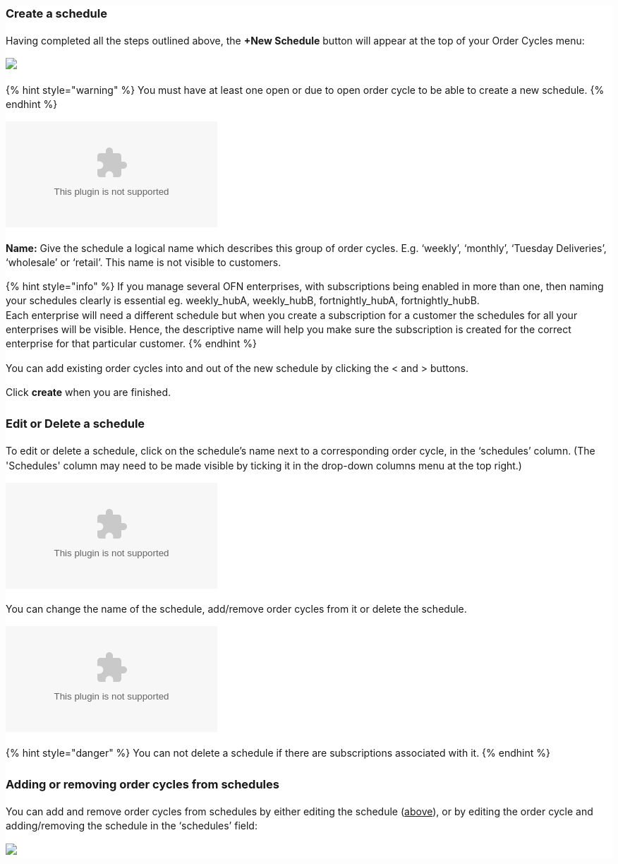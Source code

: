### Create a schedule

Having completed all the steps outlined above, the **+New Schedule** button will appear at the top of your Order Cycles menu:

![](../../.gitbook/assets/ordercycle1.jpg)

{% hint style="warning" %}
You must have at least one open or due to open order cycle to be able to create a new schedule.
{% endhint %}

![](../../.gitbook/assets/new-schedule.bin)

**Name:** Give the schedule a logical name which describes this group of order cycles. E.g. ‘weekly’, ‘monthly’, ‘Tuesday Deliveries’, ‘wholesale’ or ‘retail’. This name is not visible to customers.

{% hint style="info" %}
If you manage several OFN enterprises, with subscriptions being enabled in more than one, then naming your schedules clearly is essential eg. weekly\_hubA, weekly\_hubB, fortnightly\_hubA, fortnightly\_hubB.  
Each enterprise will need a different schedule but when you create a subscription for a customer the schedules for all your enterprises will be visible. Hence, the descriptive name will help you make sure the subscription is created for the correct enterprise for that particular customer.
{% endhint %}

You can add existing order cycles into and out of the new schedule by clicking the &lt; and &gt; buttons.

Click **create** when you are finished.

### Edit or Delete a schedule

To edit or delete a schedule, click on the schedule’s name next to a corresponding order cycle, in the ‘schedules’ column. \(The 'Schedules' column may need to be made visible by ticking it in the drop-down columns menu at the top right.\)

![](../../.gitbook/assets/show-schedules.bin)

You can change the name of the schedule, add/remove order cycles from it or delete the schedule.

![](../../.gitbook/assets/delete-schedule.bin)

{% hint style="danger" %}
You can not delete a schedule if there are subscriptions associated with it.
{% endhint %}

### Adding or removing order cycles from schedules

You can add and remove order cycles from schedules by either editing the schedule \([above](subscriptions-configuration.md#edit-or-delete-a-schedule)\), or by editing the order cycle and adding/removing the schedule in the ‘schedules’ field:

![](../../.gitbook/assets/ordercycle3.jpg)
